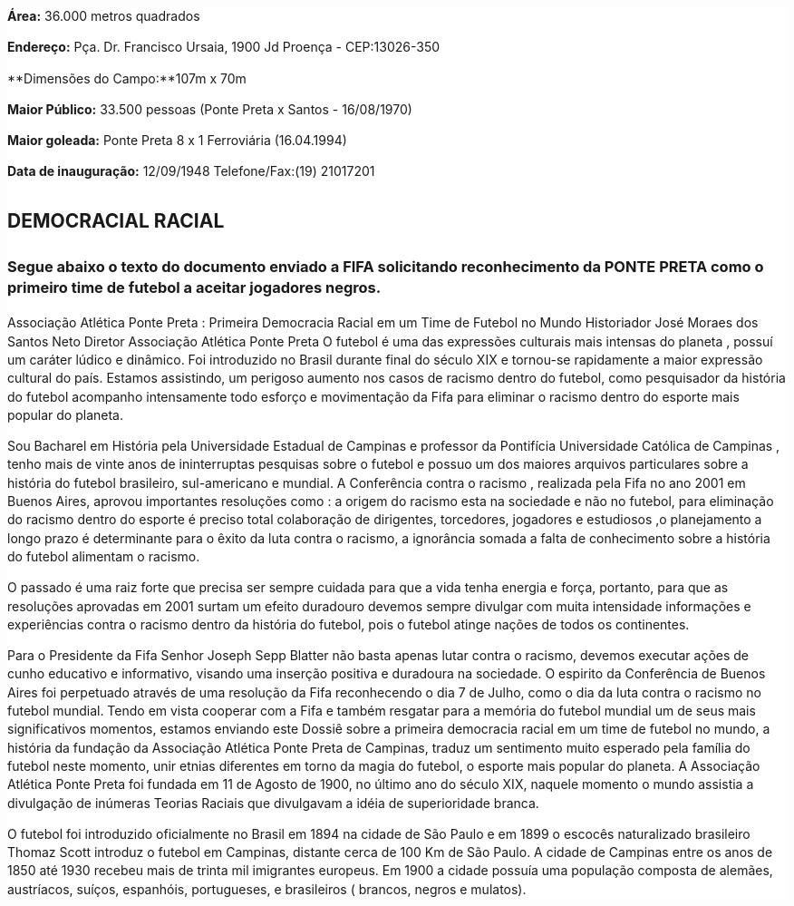 **Área:** 36.000 metros quadrados

**Endereço:** Pça. Dr. Francisco Ursaia, 1900 Jd Proença - CEP:13026-350

**Dimensões do Campo:**107m x 70m

**Maior Público:** 33.500 pessoas (Ponte Preta x Santos - 16/08/1970)

**Maior goleada:** Ponte Preta 8 x 1 Ferroviária (16.04.1994)

**Data de inauguração:** 12/09/1948 Telefone/Fax:(19) 21017201

## DEMOCRACIAL RACIAL

### Segue abaixo o texto do documento enviado a FIFA solicitando reconhecimento da PONTE PRETA como o primeiro time de futebol a aceitar jogadores negros.

Associação Atlética Ponte Preta : Primeira Democracia Racial em um Time de Futebol no Mundo Historiador José Moraes dos Santos Neto Diretor Associação Atlética Ponte Preta O futebol é uma das expressões culturais mais intensas do planeta , possuí um caráter lúdico e dinâmico. Foi introduzido no Brasil durante final do século XIX e tornou-se rapidamente a maior expressão cultural do país. Estamos assistindo, um perigoso aumento nos casos de racismo dentro do futebol, como pesquisador da história do futebol acompanho intensamente todo esforço e movimentação da Fifa para eliminar o racismo dentro do esporte mais popular do planeta.

Sou Bacharel em História pela Universidade Estadual de Campinas e professor da Pontifícia Universidade Católica de Campinas , tenho mais de vinte anos de ininterruptas pesquisas sobre o futebol e possuo um dos maiores arquivos particulares sobre a história do futebol brasileiro, sul-americano e mundial. A Conferência contra o racismo , realizada pela Fifa no ano 2001 em Buenos Aires, aprovou importantes resoluções como : a origem do racismo esta na sociedade e não no futebol, para eliminação do racismo dentro do esporte é preciso total colaboração de dirigentes, torcedores, jogadores e estudiosos ,o planejamento a longo prazo é determinante para o êxito da luta contra o racismo, a ignorância somada a falta de conhecimento sobre a história do futebol alimentam o racismo.

O passado é uma raiz forte que precisa ser sempre cuidada para que a vida tenha energia e força, portanto, para que as resoluções aprovadas em 2001 surtam um efeito duradouro devemos sempre divulgar com muita intensidade informações e experiências contra o racismo dentro da história do futebol, pois o futebol atinge nações de todos os continentes.

Para o Presidente da Fifa Senhor Joseph Sepp Blatter não basta apenas lutar contra o racismo, devemos executar ações de cunho educativo e informativo, visando uma inserção positiva e duradoura na sociedade. O espirito da Conferência de Buenos Aires foi perpetuado através de uma resolução da Fifa reconhecendo o dia 7 de Julho, como o dia da luta contra o racismo no futebol mundial. Tendo em vista cooperar com a Fifa e também resgatar para a memória do futebol mundial um de seus mais significativos momentos, estamos enviando este Dossiê sobre a primeira democracia racial em um time de futebol no mundo, a história da fundação da Associação Atlética Ponte Preta de Campinas, traduz um sentimento muito esperado pela família do futebol neste momento, unir etnias diferentes em torno da magia do futebol, o esporte mais popular do planeta. A Associação Atlética Ponte Preta foi fundada em 11 de Agosto de 1900, no último ano do século XIX, naquele momento o mundo assistia a divulgação de inúmeras Teorias Raciais que divulgavam a idéia de superioridade branca.

O futebol foi introduzido oficialmente no Brasil em 1894 na cidade de São Paulo e em 1899 o escocês naturalizado brasileiro Thomaz Scott introduz o futebol em Campinas, distante cerca de 100 Km de São Paulo. A cidade de Campinas entre os anos de 1850 até 1930 recebeu mais de trinta mil imigrantes europeus. Em 1900 a cidade possuía uma população composta de alemães, austríacos, suíços, espanhóis, portugueses, e brasileiros ( brancos, negros e mulatos).
